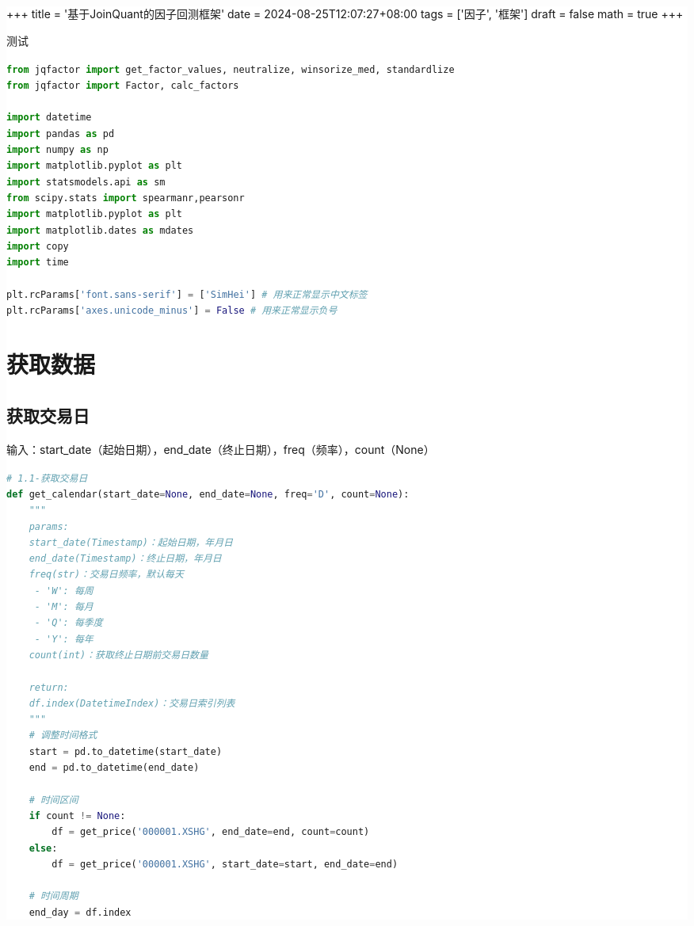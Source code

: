 +++
title = '基于JoinQuant的因子回测框架'
date = 2024-08-25T12:07:27+08:00
tags = ['因子', '框架']
draft = false
math = true
+++

测试

```python
from jqfactor import get_factor_values, neutralize, winsorize_med, standardlize
from jqfactor import Factor, calc_factors

import datetime
import pandas as pd
import numpy as np
import matplotlib.pyplot as plt
import statsmodels.api as sm
from scipy.stats import spearmanr,pearsonr
import matplotlib.pyplot as plt
import matplotlib.dates as mdates
import copy
import time

plt.rcParams['font.sans-serif'] = ['SimHei'] # 用来正常显示中文标签
plt.rcParams['axes.unicode_minus'] = False # 用来正常显示负号
```

# 获取数据

## 获取交易日

输入：start_date（起始日期），end_date（终止日期），freq（频率），count（None）

```python
# 1.1-获取交易日
def get_calendar(start_date=None, end_date=None, freq='D', count=None):
    """
    params:
    start_date(Timestamp)：起始日期，年月日
    end_date(Timestamp)：终止日期，年月日
    freq(str)：交易日频率，默认每天
     - 'W': 每周
     - 'M': 每月
     - 'Q': 每季度
     - 'Y': 每年
    count(int)：获取终止日期前交易日数量
    
    return:
    df.index(DatetimeIndex)：交易日索引列表
    """
    # 调整时间格式
    start = pd.to_datetime(start_date)
    end = pd.to_datetime(end_date)
    
    # 时间区间
    if count != None:
        df = get_price('000001.XSHG', end_date=end, count=count)
    else:
        df = get_price('000001.XSHG', start_date=start, end_date=end)
    
    # 时间周期
    end_day = df.index
```